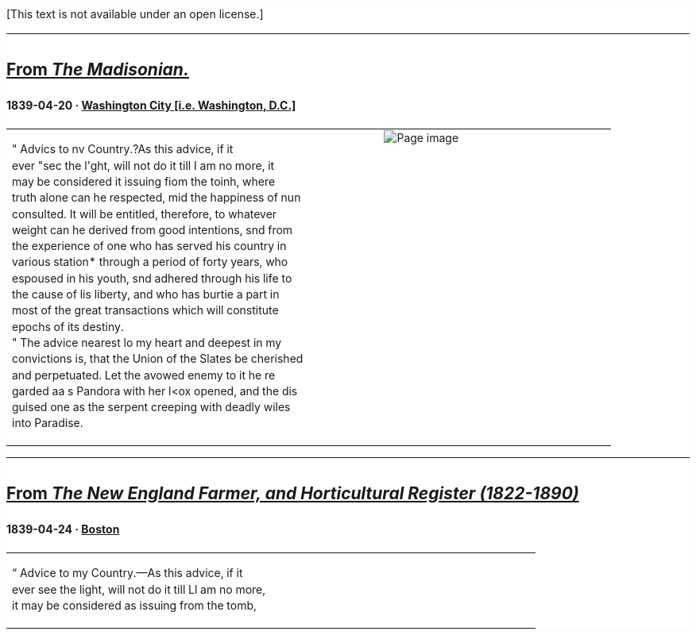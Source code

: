 [This text is not available under an open license.]

---

## [From _The Madisonian._](https://www.loc.gov/resource/sn82015015/1839-04-20/ed-1/?sp=2)

#### 1839-04-20 &middot; [Washington City [i.e. Washington, D.C.]](http://dbpedia.org/resource/Washington%2C_D.C.)

<table style="width: 100%;"><tr><td style="width: 50%">

  
&quot; Advics to nv Country.?As this advice, if it  
ever &quot;sec the l&#x27;ght, will not do it till I am no more, it  
may be considered it issuing fiom the toinh, where  
truth alone can he respected, mid the happiness of nun  
consulted. It will be entitled, therefore, to whatever  
weight can he derived from good intentions, snd from  
the experience of one who has served his country in  
various station* through a period of forty years, who  
espoused in his youth, snd adhered through his life to  
the cause of lis liberty, and who has burtie a part in  
most of the great transactions which will constitute  
epochs of its destiny.  
&quot; The advice nearest lo my heart and deepest in my  
convictions is, that the Union of the Slates be cherished  
and perpetuated. Let the avowed enemy to it he re­  
garded aa s Pandora with her l&lt;ox opened, and the dis­  
guised one as the serpent creeping with deadly wiles  
into Paradise.
</td><td style="width: 50%; max-height: 75%; margin: auto; display: block;">
<img alt="Page image" src="https://tile.loc.gov/image-services/iiif/service:ndnp:dlc:batch_dlc_alicanto_ver02:data:sn82015015:00415660960:1839042001:0889/pct:51.1349271777961,53.444643212085076,15.41082715031602,8.391969787318624/!600,600/0/default.jpg"/>
</td>
</tr></table>

---

## [From _The New England Farmer, and Horticultural Register (1822-1890)_](https://archive.org/details/sim_new-england-farmer-and-horticultural-register_1839-04-24_17_42/page/n7/mode/1up?view=theater)

#### 1839-04-24 &middot; [Boston](http://dbpedia.org/resource/Boston)

<table style="width: 100%;"><tr><td style="width: 50%">

  
“ Advice to my Country.—As this advice, if it  
ever see the light, will not do it till Ll am no more,  
it may be considered as issuing from the tomb,  
  